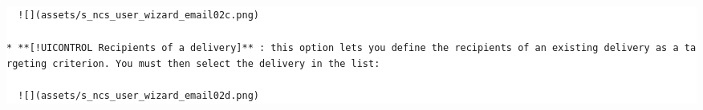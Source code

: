       ![](assets/s_ncs_user_wizard_email02c.png)

    * **[!UICONTROL Recipients of a delivery]** : this option lets you define the recipients of an existing delivery as a targeting criterion. You must then select the delivery in the list:
    
      ![](assets/s_ncs_user_wizard_email02d.png)
